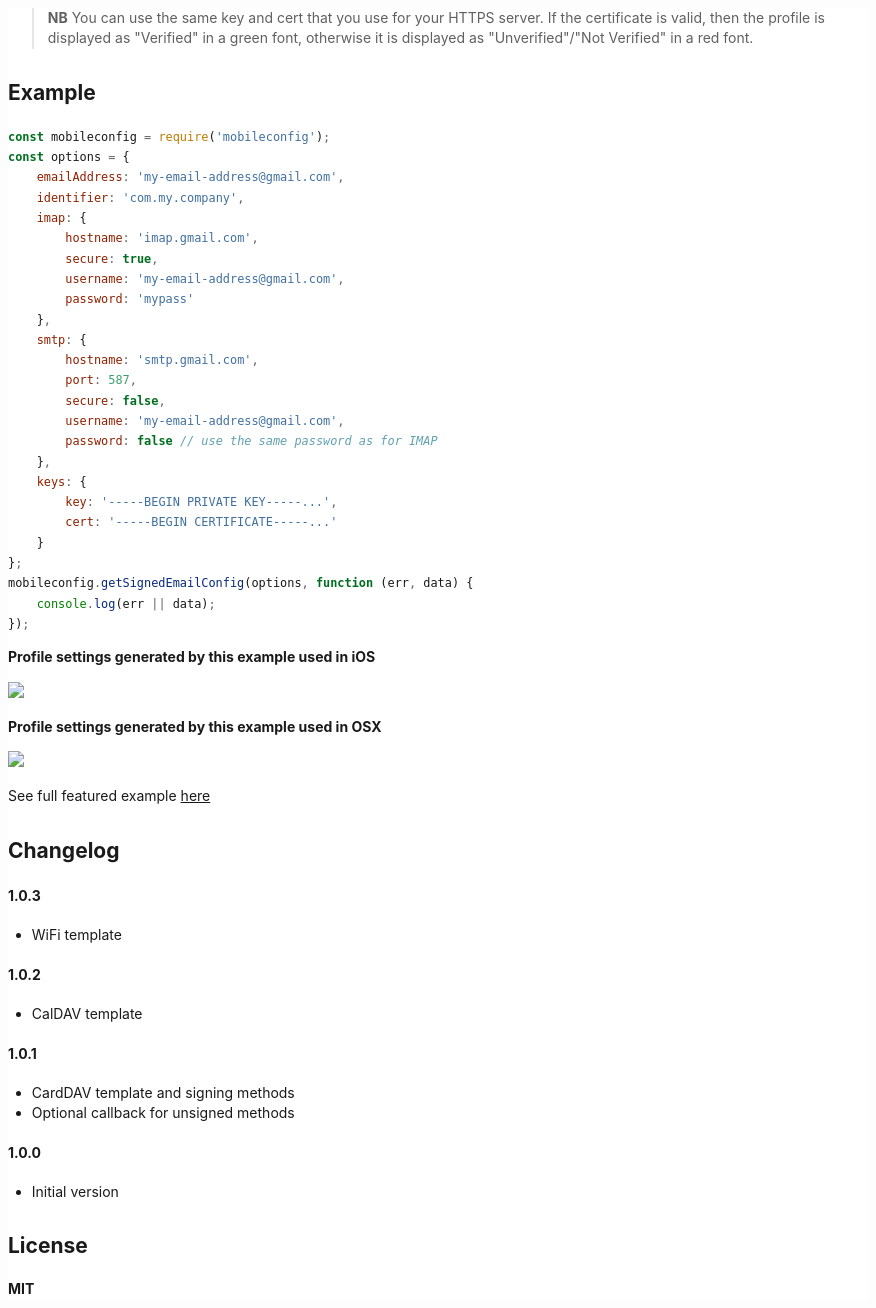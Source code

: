 > **NB** You can use the same key and cert that you use for your HTTPS server. If the certificate is valid, then the profile is displayed as "Verified" in a green font, otherwise it is displayed as "Unverified"/"Not Verified" in a red font.

## Example

```javascript
const mobileconfig = require('mobileconfig');
const options = {
    emailAddress: 'my-email-address@gmail.com',
    identifier: 'com.my.company',
    imap: {
        hostname: 'imap.gmail.com',
        secure: true,
        username: 'my-email-address@gmail.com',
        password: 'mypass'
    },
    smtp: {
        hostname: 'smtp.gmail.com',
        port: 587,
        secure: false,
        username: 'my-email-address@gmail.com',
        password: false // use the same password as for IMAP
    },
    keys: {
        key: '-----BEGIN PRIVATE KEY-----...',
        cert: '-----BEGIN CERTIFICATE-----...'
    }
};
mobileconfig.getSignedEmailConfig(options, function (err, data) {
    console.log(err || data);
});
```

**Profile settings generated by this example used in iOS**

![](https://cldup.com/PQAEkSff1S.png)

**Profile settings generated by this example used in OSX**

![](https://cldup.com/UtMePZizvG.png)

See full featured example [here](examples/imap.js)

## Changelog

#### 1.0.3

-   WiFi template

#### 1.0.2

-   CalDAV template

#### 1.0.1

-   CardDAV template and signing methods
-   Optional callback for unsigned methods

#### 1.0.0

-   Initial version

## License

**MIT**
